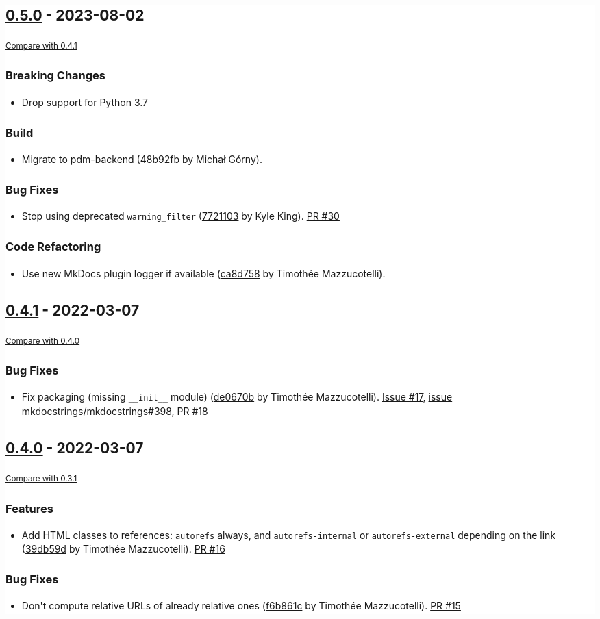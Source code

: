 ## [0.5.0](https://github.com/mkdocstrings/autorefs/releases/tag/0.5.0) - 2023-08-02

<small>[Compare with 0.4.1](https://github.com/mkdocstrings/autorefs/compare/0.4.1...0.5.0)</small>

### Breaking Changes

- Drop support for Python 3.7

### Build

- Migrate to pdm-backend ([48b92fb](https://github.com/mkdocstrings/autorefs/commit/48b92fb2c12e97242007e5fbbc1b18a36b7f29b6) by Michał Górny).

### Bug Fixes

- Stop using deprecated `warning_filter` ([7721103](https://github.com/mkdocstrings/autorefs/commit/77211035bb10b8e55f595eb7d0392344669ffdec) by Kyle King). [PR #30](https://github.com/mkdocstrings/autorefs/pull/30)

### Code Refactoring

- Use new MkDocs plugin logger if available ([ca8d758](https://github.com/mkdocstrings/autorefs/commit/ca8d75805ac289e9a5a8123565aa7833b34bd214) by Timothée Mazzucotelli).

## [0.4.1](https://github.com/mkdocstrings/autorefs/releases/tag/0.4.1) - 2022-03-07

<small>[Compare with 0.4.0](https://github.com/mkdocstrings/autorefs/compare/0.4.0...0.4.1)</small>

### Bug Fixes
- Fix packaging (missing `__init__` module) ([de0670b](https://github.com/mkdocstrings/autorefs/commit/de0670b77be84529c9c1ef37cad2a85ef8ec3cab) by Timothée Mazzucotelli). [Issue #17](https://github.com/mkdocstrings/autorefs/issues/17), [issue mkdocstrings/mkdocstrings#398](https://github.com/mkdocstrings/mkdocstrings/issues/398), [PR #18](https://github.com/mkdocstrings/autorefs/pull/18)


## [0.4.0](https://github.com/mkdocstrings/autorefs/releases/tag/0.4.0) - 2022-03-07

<small>[Compare with 0.3.1](https://github.com/mkdocstrings/autorefs/compare/0.3.1...0.4.0)</small>

### Features
- Add HTML classes to references: `autorefs` always, and `autorefs-internal` or `autorefs-external` depending on the link ([39db59d](https://github.com/mkdocstrings/autorefs/commit/39db59d802a59d1af93d24520b1e219eeec780e4) by Timothée Mazzucotelli). [PR #16](https://github.com/mkdocstrings/autorefs/pull/16)

### Bug Fixes
- Don't compute relative URLs of already relative ones ([f6b861c](https://github.com/mkdocstrings/autorefs/commit/f6b861c0e4a95c406ea3552fc93f889c3006e1a9) by Timothée Mazzucotelli). [PR #15](https://github.com/mkdocstrings/autorefs/pull/15)
